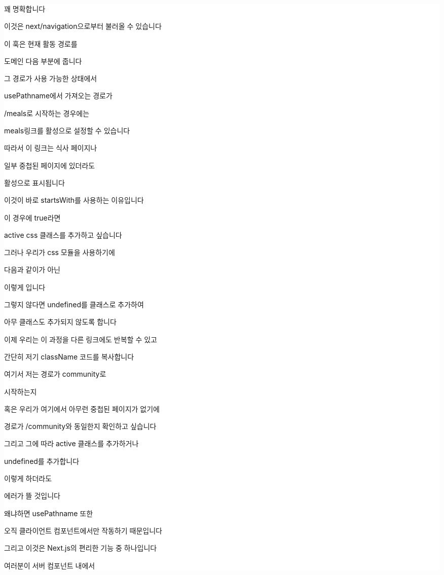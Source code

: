 꽤 명확합니다

이것은 next/navigation으로부터 불러올 수 있습니다

이 훅은 현재 활동 경로를

도메인 다음 부분에 줍니다

그 경로가 사용 가능한 상태에서

usePathname에서 가져오는 경로가

/meals로 시작하는 경우에는

meals링크를 활성으로 설정할 수 있습니다

따라서 이 링크는 식사 페이지나

일부 중첩된 페이지에 있더라도

활성으로 표시됩니다

이것이 바로 startsWith를 사용하는 이유입니다

이 경우에 true라면

active css 클래스를 추가하고 싶습니다

그러나 우리가 css 모듈을 사용하기에

다음과 같이가 아닌

이렇게 입니다

그렇지 않다면 undefined를 클래스로 추가하여

아무 클래스도 추가되지 않도록 합니다

이제 우리는 이 과정을 다른 링크에도 반복할 수 있고

간단히 저기 className 코드를 복사합니다

여기서 저는 경로가 community로

시작하는지

혹은 우리가 여기에서 아무런 중첩된 페이지가 없기에

경로가 /community와 동일한지 확인하고 싶습니다

그리고 그에 따라 active 클래스를 추가하거나

undefined를 추가합니다

이렇게 하더라도

에러가 뜰 것입니다

왜냐하면 usePathname 또한

오직 클라이언트 컴포넌트에서만 작동하기 때문입니다

그리고 이것은 Next.js의 편리한 기능 중 하나입니다

여러분이 서버 컴포넌트 내에서
